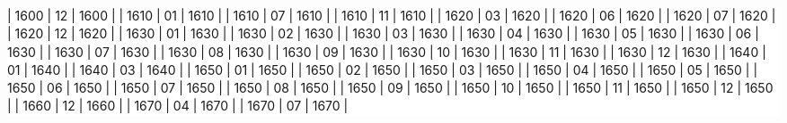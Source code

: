 |   1600 | 12    |       1600 |
|   1610 | 01    |       1610 |
|   1610 | 07    |       1610 |
|   1610 | 11    |       1610 |
|   1620 | 03    |       1620 |
|   1620 | 06    |       1620 |
|   1620 | 07    |       1620 |
|   1620 | 12    |       1620 |
|   1630 | 01    |       1630 |
|   1630 | 02    |       1630 |
|   1630 | 03    |       1630 |
|   1630 | 04    |       1630 |
|   1630 | 05    |       1630 |
|   1630 | 06    |       1630 |
|   1630 | 07    |       1630 |
|   1630 | 08    |       1630 |
|   1630 | 09    |       1630 |
|   1630 | 10    |       1630 |
|   1630 | 11    |       1630 |
|   1630 | 12    |       1630 |
|   1640 | 01    |       1640 |
|   1640 | 03    |       1640 |
|   1650 | 01    |       1650 |
|   1650 | 02    |       1650 |
|   1650 | 03    |       1650 |
|   1650 | 04    |       1650 |
|   1650 | 05    |       1650 |
|   1650 | 06    |       1650 |
|   1650 | 07    |       1650 |
|   1650 | 08    |       1650 |
|   1650 | 09    |       1650 |
|   1650 | 10    |       1650 |
|   1650 | 11    |       1650 |
|   1650 | 12    |       1650 |
|   1660 | 12    |       1660 |
|   1670 | 04    |       1670 |
|   1670 | 07    |       1670 |